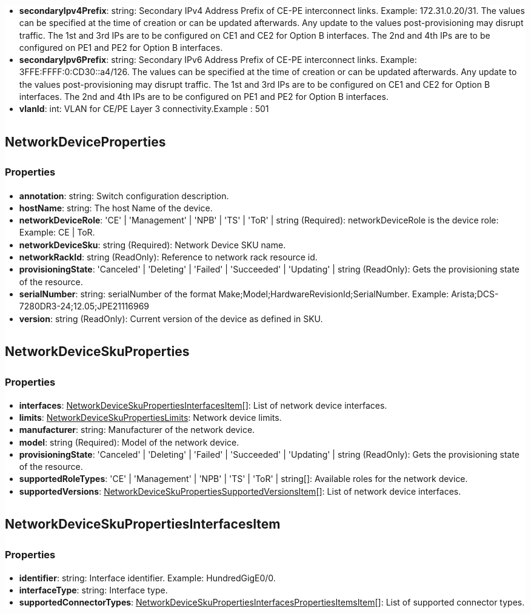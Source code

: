* **secondaryIpv4Prefix**: string: Secondary IPv4 Address Prefix of CE-PE interconnect links. Example: 172.31.0.20/31. The values can be specified at the time of creation or can be updated afterwards. Any update to the values post-provisioning may disrupt traffic. The 1st and 3rd IPs are to be configured on CE1 and CE2 for Option B interfaces. The 2nd and 4th IPs are to be configured on PE1 and PE2 for Option B interfaces.
* **secondaryIpv6Prefix**: string: Secondary IPv6 Address Prefix of CE-PE interconnect links. Example: 3FFE:FFFF:0:CD30::a4/126. The values can be specified at the time of creation or can be updated afterwards. Any update to the values post-provisioning may disrupt traffic. The 1st and 3rd IPs are to be configured on CE1 and CE2 for Option B interfaces. The 2nd and 4th IPs are to be configured on PE1 and PE2 for Option B interfaces.
* **vlanId**: int: VLAN for CE/PE Layer 3 connectivity.Example : 501

## NetworkDeviceProperties
### Properties
* **annotation**: string: Switch configuration description.
* **hostName**: string: The host Name of the device.
* **networkDeviceRole**: 'CE' | 'Management' | 'NPB' | 'TS' | 'ToR' | string (Required): networkDeviceRole is the device role: Example: CE | ToR.
* **networkDeviceSku**: string (Required): Network Device SKU name.
* **networkRackId**: string (ReadOnly): Reference to network rack resource id.
* **provisioningState**: 'Canceled' | 'Deleting' | 'Failed' | 'Succeeded' | 'Updating' | string (ReadOnly): Gets the provisioning state of the resource.
* **serialNumber**: string: serialNumber of the format Make;Model;HardwareRevisionId;SerialNumber. Example: Arista;DCS-7280DR3-24;12.05;JPE21116969
* **version**: string (ReadOnly): Current version of the device as defined in SKU.

## NetworkDeviceSkuProperties
### Properties
* **interfaces**: [NetworkDeviceSkuPropertiesInterfacesItem](#networkdeviceskupropertiesinterfacesitem)[]: List of network device interfaces.
* **limits**: [NetworkDeviceSkuPropertiesLimits](#networkdeviceskupropertieslimits): Network device limits.
* **manufacturer**: string: Manufacturer of the network device.
* **model**: string (Required): Model of the network device.
* **provisioningState**: 'Canceled' | 'Deleting' | 'Failed' | 'Succeeded' | 'Updating' | string (ReadOnly): Gets the provisioning state of the resource.
* **supportedRoleTypes**: 'CE' | 'Management' | 'NPB' | 'TS' | 'ToR' | string[]: Available roles for the network device.
* **supportedVersions**: [NetworkDeviceSkuPropertiesSupportedVersionsItem](#networkdeviceskupropertiessupportedversionsitem)[]: List of network device interfaces.

## NetworkDeviceSkuPropertiesInterfacesItem
### Properties
* **identifier**: string: Interface identifier. Example: HundredGigE0/0.
* **interfaceType**: string: Interface type.
* **supportedConnectorTypes**: [NetworkDeviceSkuPropertiesInterfacesPropertiesItemsItem](#networkdeviceskupropertiesinterfacespropertiesitemsitem)[]: List of supported connector types.
